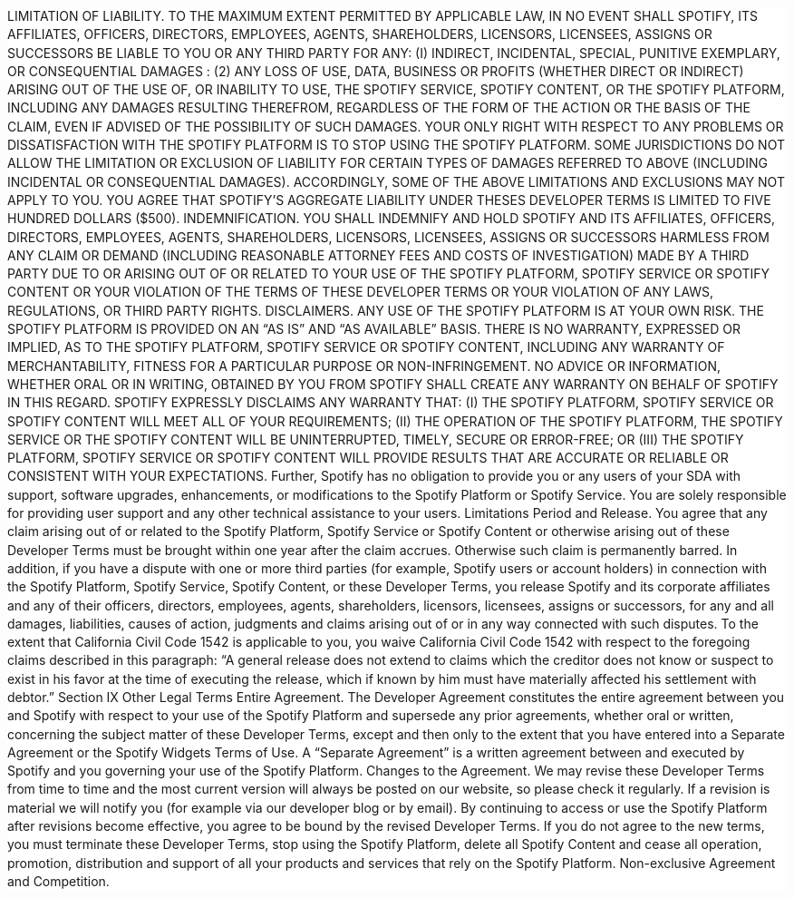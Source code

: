 LIMITATION OF LIABILITY. TO THE MAXIMUM EXTENT PERMITTED BY APPLICABLE LAW, IN NO EVENT SHALL SPOTIFY, ITS AFFILIATES, OFFICERS, DIRECTORS, EMPLOYEES, AGENTS, SHAREHOLDERS, LICENSORS, LICENSEES, ASSIGNS OR SUCCESSORS BE LIABLE TO YOU OR ANY THIRD PARTY FOR ANY: (I) INDIRECT, INCIDENTAL, SPECIAL, PUNITIVE EXEMPLARY, OR CONSEQUENTIAL DAMAGES : (2) ANY LOSS OF USE, DATA, BUSINESS OR PROFITS (WHETHER DIRECT OR INDIRECT) ARISING OUT OF THE USE OF, OR INABILITY TO USE, THE SPOTIFY SERVICE, SPOTIFY CONTENT, OR THE SPOTIFY PLATFORM, INCLUDING ANY DAMAGES RESULTING THEREFROM, REGARDLESS OF THE FORM OF THE ACTION OR THE BASIS OF THE CLAIM, EVEN IF ADVISED OF THE POSSIBILITY OF SUCH DAMAGES. YOUR ONLY RIGHT WITH RESPECT TO ANY PROBLEMS OR DISSATISFACTION WITH THE SPOTIFY PLATFORM IS TO STOP USING THE SPOTIFY PLATFORM. SOME JURISDICTIONS DO NOT ALLOW THE LIMITATION OR EXCLUSION OF LIABILITY FOR CERTAIN TYPES OF DAMAGES REFERRED TO ABOVE (INCLUDING INCIDENTAL OR CONSEQUENTIAL DAMAGES). ACCORDINGLY, SOME OF THE ABOVE LIMITATIONS AND EXCLUSIONS MAY NOT APPLY TO YOU. YOU AGREE THAT SPOTIFY’S AGGREGATE LIABILITY UNDER THESES DEVELOPER TERMS IS LIMITED TO FIVE HUNDRED DOLLARS ($500).
INDEMNIFICATION. YOU SHALL INDEMNIFY AND HOLD SPOTIFY AND ITS AFFILIATES, OFFICERS, DIRECTORS, EMPLOYEES, AGENTS, SHAREHOLDERS, LICENSORS, LICENSEES, ASSIGNS OR SUCCESSORS HARMLESS FROM ANY CLAIM OR DEMAND (INCLUDING REASONABLE ATTORNEY FEES AND COSTS OF INVESTIGATION) MADE BY A THIRD PARTY DUE TO OR ARISING OUT OF OR RELATED TO YOUR USE OF THE SPOTIFY PLATFORM, SPOTIFY SERVICE OR SPOTIFY CONTENT OR YOUR VIOLATION OF THE TERMS OF THESE DEVELOPER TERMS OR YOUR VIOLATION OF ANY LAWS, REGULATIONS, OR THIRD PARTY RIGHTS.
DISCLAIMERS.
ANY USE OF THE SPOTIFY PLATFORM IS AT YOUR OWN RISK. THE SPOTIFY PLATFORM IS PROVIDED ON AN “AS IS” AND “AS AVAILABLE” BASIS. THERE IS NO WARRANTY, EXPRESSED OR IMPLIED, AS TO THE SPOTIFY PLATFORM, SPOTIFY SERVICE OR SPOTIFY CONTENT, INCLUDING ANY WARRANTY OF MERCHANTABILITY, FITNESS FOR A PARTICULAR PURPOSE OR NON-INFRINGEMENT. NO ADVICE OR INFORMATION, WHETHER ORAL OR IN WRITING, OBTAINED BY YOU FROM SPOTIFY SHALL CREATE ANY WARRANTY ON BEHALF OF SPOTIFY IN THIS REGARD.
SPOTIFY EXPRESSLY DISCLAIMS ANY WARRANTY THAT: (I) THE SPOTIFY PLATFORM, SPOTIFY SERVICE OR SPOTIFY CONTENT WILL MEET ALL OF YOUR REQUIREMENTS; (II) THE OPERATION OF THE SPOTIFY PLATFORM, THE SPOTIFY SERVICE OR THE SPOTIFY CONTENT WILL BE UNINTERRUPTED, TIMELY, SECURE OR ERROR-FREE; OR (III) THE SPOTIFY PLATFORM, SPOTIFY SERVICE OR SPOTIFY CONTENT WILL PROVIDE RESULTS THAT ARE ACCURATE OR RELIABLE OR CONSISTENT WITH YOUR EXPECTATIONS.
Further, Spotify has no obligation to provide you or any users of your SDA with support, software upgrades, enhancements, or modifications to the Spotify Platform or Spotify Service. You are solely responsible for providing user support and any other technical assistance to your users.
Limitations Period and Release. You agree that any claim arising out of or related to the Spotify Platform, Spotify Service or Spotify Content or otherwise arising out of these Developer Terms must be brought within one year after the claim accrues. Otherwise such claim is permanently barred. In addition, if you have a dispute with one or more third parties (for example, Spotify users or account holders) in connection with the Spotify Platform, Spotify Service, Spotify Content, or these Developer Terms, you release Spotify and its corporate affiliates and any of their officers, directors, employees, agents, shareholders, licensors, licensees, assigns or successors, for any and all damages, liabilities, causes of action, judgments and claims arising out of or in any way connected with such disputes. To the extent that California Civil Code 1542 is applicable to you, you waive California Civil Code 1542 with respect to the foregoing claims described in this paragraph: “A general release does not extend to claims which the creditor does not know or suspect to exist in his favor at the time of executing the release, which if known by him must have materially affected his settlement with debtor.”
Section IX Other Legal Terms
Entire Agreement. The Developer Agreement constitutes the entire agreement between you and Spotify with respect to your use of the Spotify Platform and supersede any prior agreements, whether oral or written, concerning the subject matter of these Developer Terms, except and then only to the extent that you have entered into a Separate Agreement or the Spotify Widgets Terms of Use. A “Separate Agreement” is a written agreement between and executed by Spotify and you governing your use of the Spotify Platform.
Changes to the Agreement. We may revise these Developer Terms from time to time and the most current version will always be posted on our website, so please check it regularly. If a revision is material we will notify you (for example via our developer blog or by email). By continuing to access or use the Spotify Platform after revisions become effective, you agree to be bound by the revised Developer Terms. If you do not agree to the new terms, you must terminate these Developer Terms, stop using the Spotify Platform, delete all Spotify Content and cease all operation, promotion, distribution and support of all your products and services that rely on the Spotify Platform.
Non-exclusive Agreement and Competition.